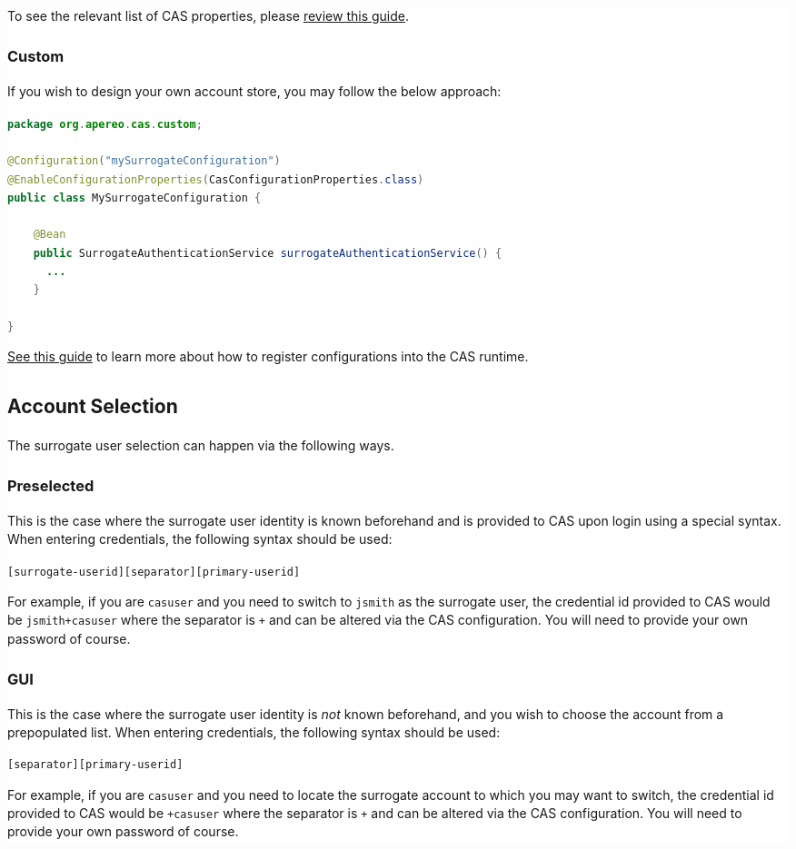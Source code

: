 To see the relevant list of CAS properties, please [review this guide](Configuration-Properties.html#rest-surrogate-accounts).

### Custom

If you wish to design your own account store, you may follow the below approach:

```java
package org.apereo.cas.custom;

@Configuration("mySurrogateConfiguration")
@EnableConfigurationProperties(CasConfigurationProperties.class)
public class MySurrogateConfiguration {

    @Bean
    public SurrogateAuthenticationService surrogateAuthenticationService() {
      ...
    }

}
```

[See this guide](Configuration-Management-Extensions.html) to learn more about how to register configurations into the CAS runtime.

## Account Selection

The surrogate user selection can happen via the following ways.

### Preselected

This is the case where the surrogate user identity is known beforehand and is provided to CAS upon login using a special syntax.
When entering credentials, the following syntax should be used:

```bash
[surrogate-userid][separator][primary-userid]
```

For example, if you are `casuser` and you need to switch to `jsmith` as the surrogate user, the credential id provided to CAS would be `jsmith+casuser` where the separator is `+` and can be altered via the CAS configuration. You will need to provide your own password of course.

### GUI

This is the case where the surrogate user identity is *not* known beforehand, and you wish to choose the account from a prepopulated list. When entering credentials, the following syntax should be used:

```bash
[separator][primary-userid]
```

For example, if you are `casuser` and you need to locate the surrogate account to which you may want to switch, the credential id provided to CAS would be `+casuser` where the separator is `+` and can be altered via the CAS configuration. You will need to provide your own password of course.
